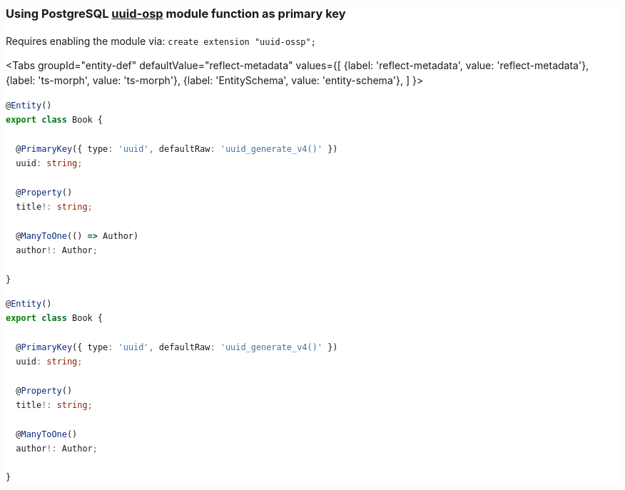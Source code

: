   </TabItem>
</Tabs>

### Using PostgreSQL [uuid-osp](https://www.postgresql.org/docs/current/uuid-ossp.html) module function as primary key

Requires enabling the module via: `create extension "uuid-ossp";`

<Tabs
groupId="entity-def"
defaultValue="reflect-metadata"
values={[
{label: 'reflect-metadata', value: 'reflect-metadata'},
{label: 'ts-morph', value: 'ts-morph'},
{label: 'EntitySchema', value: 'entity-schema'},
]
}>
<TabItem value="reflect-metadata">

```ts title="./entities/Book.ts"
@Entity()
export class Book {

  @PrimaryKey({ type: 'uuid', defaultRaw: 'uuid_generate_v4()' })
  uuid: string;

  @Property()
  title!: string;

  @ManyToOne(() => Author)
  author!: Author;

}
```

  </TabItem>
  <TabItem value="ts-morph">

```ts title="./entities/Book.ts"
@Entity()
export class Book {

  @PrimaryKey({ type: 'uuid', defaultRaw: 'uuid_generate_v4()' })
  uuid: string;

  @Property()
  title!: string;

  @ManyToOne()
  author!: Author;

}
```
